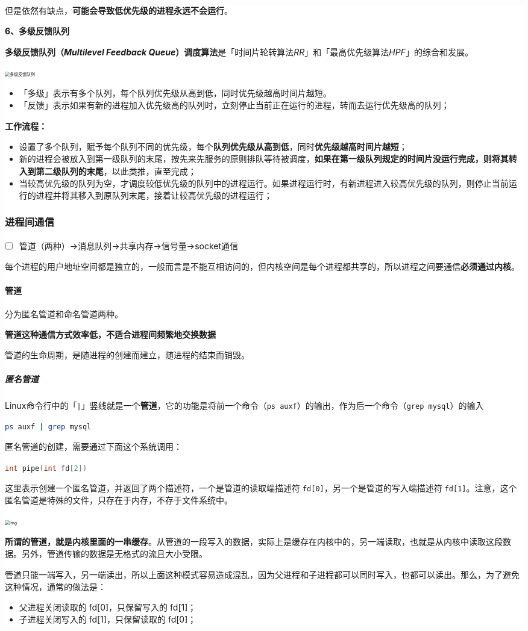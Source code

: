 但是依然有缺点，**可能会导致低优先级的进程永远不会运行**。



**6、多级反馈队列**

**多级反馈队列（*Multilevel Feedback Queue*）调度算法**是「时间片轮转算法*RR*」和「最高优先级算法*HPF*」的综合和发展。

<img src="https://cdn.xiaolincoding.com/gh/xiaolincoder/ImageHost/%E6%93%8D%E4%BD%9C%E7%B3%BB%E7%BB%9F/%E8%BF%9B%E7%A8%8B%E5%92%8C%E7%BA%BF%E7%A8%8B/28-%E5%A4%9A%E7%BA%A7%E9%98%9F%E5%88%97.jpg" alt="多级反馈队列" style="zoom:50%;" />

- 「多级」表示有多个队列，每个队列优先级从高到低，同时优先级越高时间片越短。
- 「反馈」表示如果有新的进程加入优先级高的队列时，立刻停止当前正在运行的进程，转而去运行优先级高的队列；

**工作流程：**

- 设置了多个队列，赋予每个队列不同的优先级，每个**队列优先级从高到低**，同时**优先级越高时间片越短**；
- 新的进程会被放入到第一级队列的末尾，按先来先服务的原则排队等待被调度，**如果在第一级队列规定的时间片没运行完成，则将其转入到第二级队列的末尾**，以此类推，直至完成；
- 当较高优先级的队列为空，才调度较低优先级的队列中的进程运行。如果进程运行时，有新进程进入较高优先级的队列，则停止当前运行的进程并将其移入到原队列末尾，接着让较高优先级的进程运行；



### 进程间通信

- [ ] 管道（两种）->消息队列->共享内存->信号量->socket通信

每个进程的用户地址空间都是独立的，一般而言是不能互相访问的，但内核空间是每个进程都共享的，所以进程之间要通信**必须通过内核**。



#### 管道

分为匿名管道和命名管道两种。

**管道这种通信方式效率低，不适合进程间频繁地交换数据**

管道的生命周期，是随进程的创建而建立，随进程的结束而销毁。



##### 匿名管道

Linux命令行中的「`|`」竖线就是一个**管道**，它的功能是将前一个命令（`ps auxf`）的输出，作为后一个命令（`grep mysql`）的输入

```bash
ps auxf | grep mysql
```

匿名管道的创建，需要通过下面这个系统调用：

```c++
int pipe(int fd[2])
```

这里表示创建一个匿名管道，并返回了两个描述符，一个是管道的读取端描述符 `fd[0]`，另一个是管道的写入端描述符 `fd[1]`。注意，这个匿名管道是特殊的文件，只存在于内存，不存于文件系统中。

<img src="https://cdn.xiaolincoding.com/gh/xiaolincoder/ImageHost/%E6%93%8D%E4%BD%9C%E7%B3%BB%E7%BB%9F/%E8%BF%9B%E7%A8%8B%E9%97%B4%E9%80%9A%E4%BF%A1/6-%E7%AE%A1%E9%81%93-pipe-fork.jpg" alt="img" style="zoom:50%;" />

**所谓的管道，就是内核里面的一串缓存**。从管道的一段写入的数据，实际上是缓存在内核中的，另一端读取，也就是从内核中读取这段数据。另外，管道传输的数据是无格式的流且大小受限。

管道只能一端写入，另一端读出，所以上面这种模式容易造成混乱，因为父进程和子进程都可以同时写入，也都可以读出。那么，为了避免这种情况，通常的做法是：

- 父进程关闭读取的 fd[0]，只保留写入的 fd[1]；
- 子进程关闭写入的 fd[1]，只保留读取的 fd[0]；
